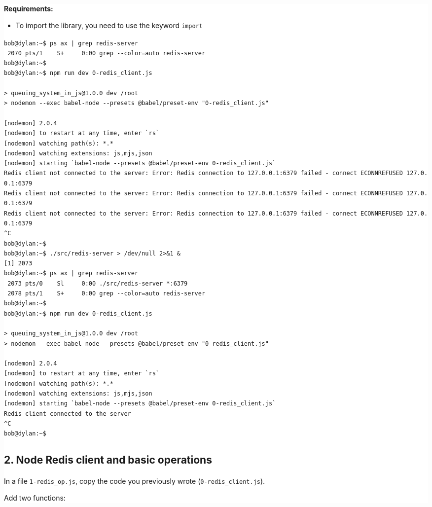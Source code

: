 **Requirements:**

*   To import the library, you need to use the keyword `import`

```
bob@dylan:~$ ps ax | grep redis-server
 2070 pts/1    S+     0:00 grep --color=auto redis-server
bob@dylan:~$ 
bob@dylan:~$ npm run dev 0-redis_client.js 

> queuing_system_in_js@1.0.0 dev /root
> nodemon --exec babel-node --presets @babel/preset-env "0-redis_client.js"

[nodemon] 2.0.4
[nodemon] to restart at any time, enter `rs`
[nodemon] watching path(s): *.*
[nodemon] watching extensions: js,mjs,json
[nodemon] starting `babel-node --presets @babel/preset-env 0-redis_client.js`
Redis client not connected to the server: Error: Redis connection to 127.0.0.1:6379 failed - connect ECONNREFUSED 127.0.0.1:6379
Redis client not connected to the server: Error: Redis connection to 127.0.0.1:6379 failed - connect ECONNREFUSED 127.0.0.1:6379
Redis client not connected to the server: Error: Redis connection to 127.0.0.1:6379 failed - connect ECONNREFUSED 127.0.0.1:6379
^C
bob@dylan:~$ 
bob@dylan:~$ ./src/redis-server > /dev/null 2>&1 &
[1] 2073
bob@dylan:~$ ps ax | grep redis-server
 2073 pts/0    Sl     0:00 ./src/redis-server *:6379
 2078 pts/1    S+     0:00 grep --color=auto redis-server
bob@dylan:~$
bob@dylan:~$ npm run dev 0-redis_client.js 

> queuing_system_in_js@1.0.0 dev /root
> nodemon --exec babel-node --presets @babel/preset-env "0-redis_client.js"

[nodemon] 2.0.4
[nodemon] to restart at any time, enter `rs`
[nodemon] watching path(s): *.*
[nodemon] watching extensions: js,mjs,json
[nodemon] starting `babel-node --presets @babel/preset-env 0-redis_client.js`
Redis client connected to the server
^C
bob@dylan:~$
```


##  2. Node Redis client and basic operations

In a file `1-redis_op.js`, copy the code you previously wrote (`0-redis_client.js`).

Add two functions:
